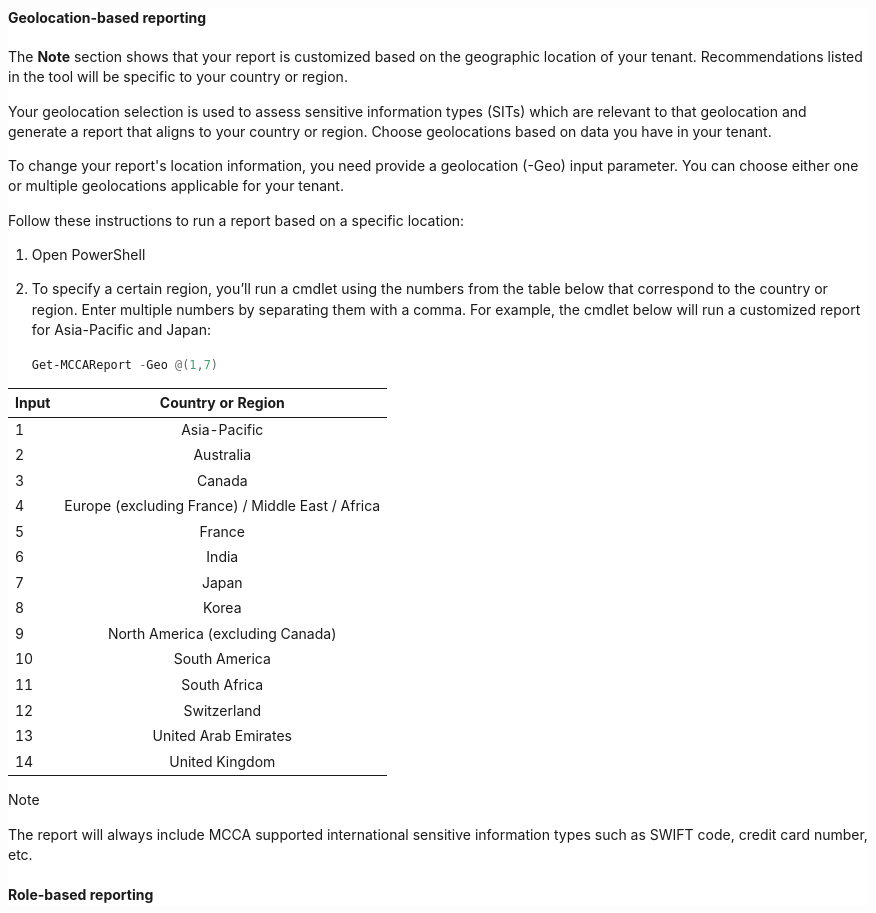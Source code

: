 #### Geolocation-based reporting

The **Note** section shows that your report is customized based on the geographic location of your tenant. Recommendations listed in the tool will be specific to your country or region.

Your geolocation selection is used to assess sensitive information types (SITs) which are relevant to that geolocation and generate a report that aligns to your country or region. Choose geolocations based on data you have in your tenant.

To change your report's location information, you need provide a geolocation (-Geo) input parameter. You can choose either one or multiple geolocations applicable for your tenant.

Follow these instructions to run a report based on a specific location:

1. Open PowerShell
2. To specify a certain region, you’ll run a cmdlet using the numbers from the table below that correspond to the country or region. Enter multiple numbers by separating them with a comma. For example, the cmdlet below will run a customized report for Asia-Pacific and Japan:

    ```powershell
    Get-MCCAReport -Geo @(1,7)
    ```
  | Input |  Country or Region | 
  | :------------- | :------------: |
  | 1 | Asia-Pacific |
  | 2 | Australia |
  | 3 | Canada |
  | 4 | Europe (excluding France) / Middle East / Africa |
  | 5 | France |
  | 6 | India |
  | 7 | Japan |
  | 8 | Korea |
  | 9 | North America (excluding Canada) |
  | 10 | South America |
  | 11 | South Africa |
  | 12 | Switzerland |
  | 13 | United Arab Emirates |
  | 14 | United Kingdom |


 > [!NOTE]
> The report will always include MCCA supported international sensitive information types such as SWIFT code, credit card number, etc.

#### Role-based reporting
